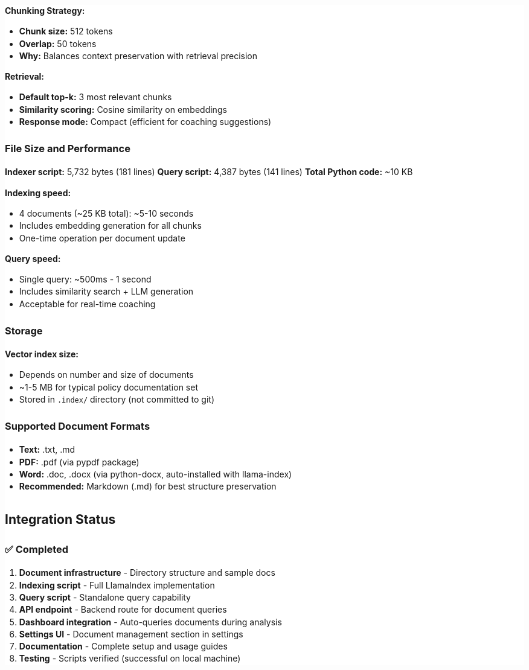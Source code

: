 **Chunking Strategy:**
- **Chunk size:** 512 tokens
- **Overlap:** 50 tokens
- **Why:** Balances context preservation with retrieval precision

**Retrieval:**
- **Default top-k:** 3 most relevant chunks
- **Similarity scoring:** Cosine similarity on embeddings
- **Response mode:** Compact (efficient for coaching suggestions)

### File Size and Performance

**Indexer script:** 5,732 bytes (181 lines)
**Query script:** 4,387 bytes (141 lines)
**Total Python code:** ~10 KB

**Indexing speed:**
- 4 documents (~25 KB total): ~5-10 seconds
- Includes embedding generation for all chunks
- One-time operation per document update

**Query speed:**
- Single query: ~500ms - 1 second
- Includes similarity search + LLM generation
- Acceptable for real-time coaching

### Storage

**Vector index size:**
- Depends on number and size of documents
- ~1-5 MB for typical policy documentation set
- Stored in `.index/` directory (not committed to git)

### Supported Document Formats

- **Text:** .txt, .md
- **PDF:** .pdf (via pypdf package)
- **Word:** .doc, .docx (via python-docx, auto-installed with llama-index)
- **Recommended:** Markdown (.md) for best structure preservation

## Integration Status

### ✅ Completed

1. **Document infrastructure** - Directory structure and sample docs
2. **Indexing script** - Full LlamaIndex implementation
3. **Query script** - Standalone query capability
4. **API endpoint** - Backend route for document queries
5. **Dashboard integration** - Auto-queries documents during analysis
6. **Settings UI** - Document management section in settings
7. **Documentation** - Complete setup and usage guides
8. **Testing** - Scripts verified (successful on local machine)
